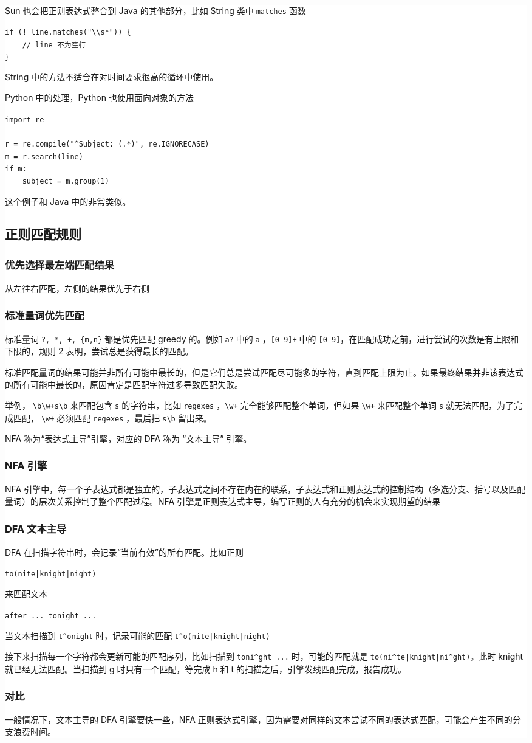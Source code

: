 Sun 也会把正则表达式整合到 Java 的其他部分，比如 String 类中 `matches` 函数

    if (! line.matches("\\s*")) {
        // line 不为空行
    }

String 中的方法不适合在对时间要求很高的循环中使用。

Python 中的处理，Python 也使用面向对象的方法

    import re

    r = re.compile("^Subject: (.*)", re.IGNORECASE)
    m = r.search(line)
    if m:
        subject = m.group(1)

这个例子和 Java 中的非常类似。

## 正则匹配规则

### 优先选择最左端匹配结果
从左往右匹配，左侧的结果优先于右侧

### 标准量词优先匹配
标准量词 `?, *, +, {m,n}` 都是优先匹配 greedy 的。例如 `a?` 中的 `a` ，`[0-9]+` 中的 `[0-9]`，在匹配成功之前，进行尝试的次数是有上限和下限的，规则 2 表明，尝试总是获得最长的匹配。

标准匹配量词的结果可能并非所有可能中最长的，但是它们总是尝试匹配尽可能多的字符，直到匹配上限为止。如果最终结果并非该表达式的所有可能中最长的，原因肯定是匹配字符过多导致匹配失败。

举例， `\b\w+s\b` 来匹配包含 `s` 的字符串，比如 `regexes` ，`\w+` 完全能够匹配整个单词，但如果 `\w+` 来匹配整个单词 `s` 就无法匹配，为了完成匹配， `\w+` 必须匹配 `regexes` ，最后把 `s\b` 留出来。

NFA 称为“表达式主导”引擎，对应的 DFA 称为 “文本主导” 引擎。

### NFA 引擎
NFA 引擎中，每一个子表达式都是独立的，子表达式之间不存在内在的联系，子表达式和正则表达式的控制结构（多选分支、括号以及匹配量词）的层次关系控制了整个匹配过程。NFA 引擎是正则表达式主导，编写正则的人有充分的机会来实现期望的结果

### DFA 文本主导
DFA 在扫描字符串时，会记录“当前有效”的所有匹配。比如正则

    to(nite|knight|night)

来匹配文本

    after ... tonight ...

当文本扫描到 `t^onight` 时，记录可能的匹配 `t^o(nite|knight|night)`

接下来扫描每一个字符都会更新可能的匹配序列，比如扫描到 `toni^ght ...` 时，可能的匹配就是 `to(ni^te|knight|ni^ght)`。此时 knight 就已经无法匹配。当扫描到 g 时只有一个匹配，等完成 h 和 t 的扫描之后，引擎发线匹配完成，报告成功。

### 对比
一般情况下，文本主导的 DFA 引擎要快一些，NFA 正则表达式引擎，因为需要对同样的文本尝试不同的表达式匹配，可能会产生不同的分支浪费时间。
